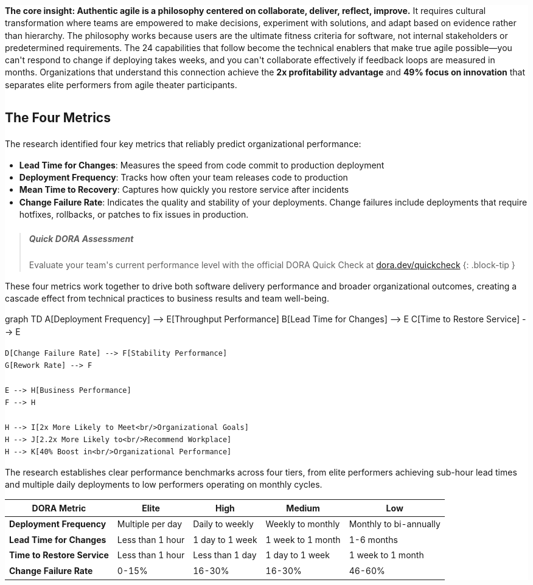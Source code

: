 **The core insight: Authentic agile is a philosophy centered on collaborate, deliver, reflect, improve.** It requires cultural transformation where teams are empowered to make decisions, experiment with solutions, and adapt based on evidence rather than hierarchy. The philosophy works because users are the ultimate fitness criteria for software, not internal stakeholders or predetermined requirements. The 24 capabilities that follow become the technical enablers that make true agile possible—you can't respond to change if deploying takes weeks, and you can't collaborate effectively if feedback loops are measured in months. Organizations that understand this connection achieve the **2x profitability advantage** and **49% focus on innovation** that separates elite performers from agile theater participants.

## The Four Metrics

The research identified four key metrics that reliably predict organizational performance:

- **Lead Time for Changes**: Measures the speed from code commit to production deployment
- **Deployment Frequency**: Tracks how often your team releases code to production  
- **Mean Time to Recovery**: Captures how quickly you restore service after incidents
- **Change Failure Rate**: Indicates the quality and stability of your deployments. Change failures include deployments that require hotfixes, rollbacks, or patches to fix issues in production.

> ##### Quick DORA Assessment
>
> Evaluate your team's current performance level with the official DORA Quick Check at [dora.dev/quickcheck](https://dora.dev/quickcheck/)
{: .block-tip }

These four metrics work together to drive both software delivery performance and broader organizational outcomes, creating a cascade effect from technical practices to business results and team well-being.

<div class="language-mermaid">
graph TD
    A[Deployment Frequency] --> E[Throughput Performance]
    B[Lead Time for Changes] --> E
    C[Time to Restore Service] --> E

    D[Change Failure Rate] --> F[Stability Performance]
    G[Rework Rate] --> F
    
    E --> H[Business Performance]
    F --> H
    
    H --> I[2x More Likely to Meet<br/>Organizational Goals]
    H --> J[2.2x More Likely to<br/>Recommend Workplace]
    H --> K[40% Boost in<br/>Organizational Performance]
</div>

The research establishes clear performance benchmarks across four tiers, from elite performers achieving sub-hour lead times and multiple daily deployments to low performers operating on monthly cycles.

| **DORA Metric** | **Elite** | **High** | **Medium** | **Low** |
|-----------------|-----------|----------|------------|---------|
| **Deployment Frequency** | Multiple per day | Daily to weekly | Weekly to monthly | Monthly to bi-annually |
| **Lead Time for Changes** | Less than 1 hour | 1 day to 1 week | 1 week to 1 month | 1-6 months |
| **Time to Restore Service** | Less than 1 hour | Less than 1 day | 1 day to 1 week | 1 week to 1 month |
| **Change Failure Rate** | 0-15% | 16-30% | 16-30% | 46-60% |
